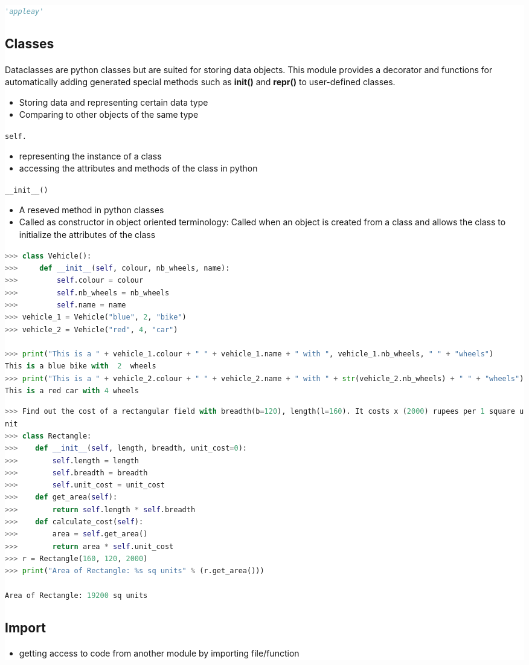 ```python
'appleay'
```

## Classes
Dataclasses are python classes but are suited for storing data objects. This module provides a decorator and functions for automatically adding generated special methods such as **__init__()** and **__repr__()** to user-defined classes.
* Storing data and representing certain data type 
* Comparing to other objects of the same type

`self.` 
* representing the instance of a class 
* accessing the attributes and methods of the class in python

`__init__()` 
* A reseved method in python classes 
* Called as constructor in object oriented terminology: Called when an object is created from a class and allows the class to initialize the attributes of the class
```python
>>> class Vehicle():
>>>     def __init__(self, colour, nb_wheels, name):
>>>         self.colour = colour
>>>         self.nb_wheels = nb_wheels
>>>         self.name = name
>>> vehicle_1 = Vehicle("blue", 2, "bike")
>>> vehicle_2 = Vehicle("red", 4, "car")

>>> print("This is a " + vehicle_1.colour + " " + vehicle_1.name + " with ", vehicle_1.nb_wheels, " " + "wheels")
This is a blue bike with  2  wheels
>>> print("This is a " + vehicle_2.colour + " " + vehicle_2.name + " with " + str(vehicle_2.nb_wheels) + " " + "wheels")
This is a red car with 4 wheels
```
```python
>>> Find out the cost of a rectangular field with breadth(b=120), length(l=160). It costs x (2000) rupees per 1 square unit
>>> class Rectangle:
>>>    def __init__(self, length, breadth, unit_cost=0):
>>>        self.length = length
>>>        self.breadth = breadth
>>>        self.unit_cost = unit_cost
>>>    def get_area(self):
>>>        return self.length * self.breadth
>>>    def calculate_cost(self):
>>>        area = self.get_area()
>>>        return area * self.unit_cost
>>> r = Rectangle(160, 120, 2000)
>>> print("Area of Rectangle: %s sq units" % (r.get_area()))

Area of Rectangle: 19200 sq units
```
## Import
* getting access to code from another module by importing file/function
